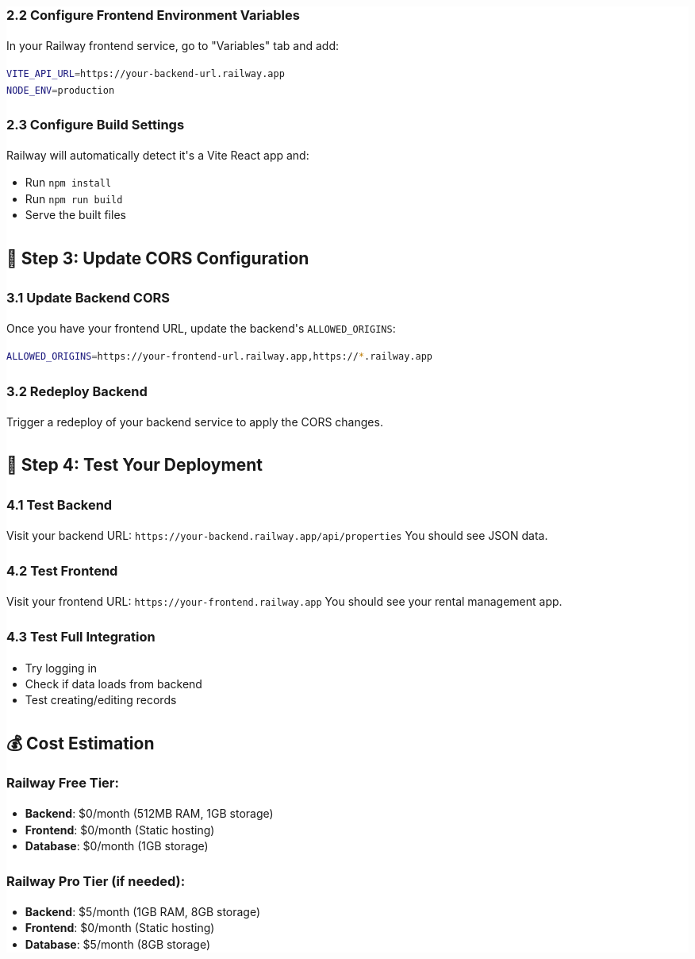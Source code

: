 ### 2.2 Configure Frontend Environment Variables
In your Railway frontend service, go to "Variables" tab and add:

```bash
VITE_API_URL=https://your-backend-url.railway.app
NODE_ENV=production
```

### 2.3 Configure Build Settings
Railway will automatically detect it's a Vite React app and:
- Run `npm install`
- Run `npm run build`
- Serve the built files

## 🔧 **Step 3: Update CORS Configuration**

### 3.1 Update Backend CORS
Once you have your frontend URL, update the backend's `ALLOWED_ORIGINS`:

```bash
ALLOWED_ORIGINS=https://your-frontend-url.railway.app,https://*.railway.app
```

### 3.2 Redeploy Backend
Trigger a redeploy of your backend service to apply the CORS changes.

## 🧪 **Step 4: Test Your Deployment**

### 4.1 Test Backend
Visit your backend URL: `https://your-backend.railway.app/api/properties`
You should see JSON data.

### 4.2 Test Frontend
Visit your frontend URL: `https://your-frontend.railway.app`
You should see your rental management app.

### 4.3 Test Full Integration
- Try logging in
- Check if data loads from backend
- Test creating/editing records

## 💰 **Cost Estimation**

### Railway Free Tier:
- **Backend**: $0/month (512MB RAM, 1GB storage)
- **Frontend**: $0/month (Static hosting)
- **Database**: $0/month (1GB storage)

### Railway Pro Tier (if needed):
- **Backend**: $5/month (1GB RAM, 8GB storage)
- **Frontend**: $0/month (Static hosting)
- **Database**: $5/month (8GB storage)

